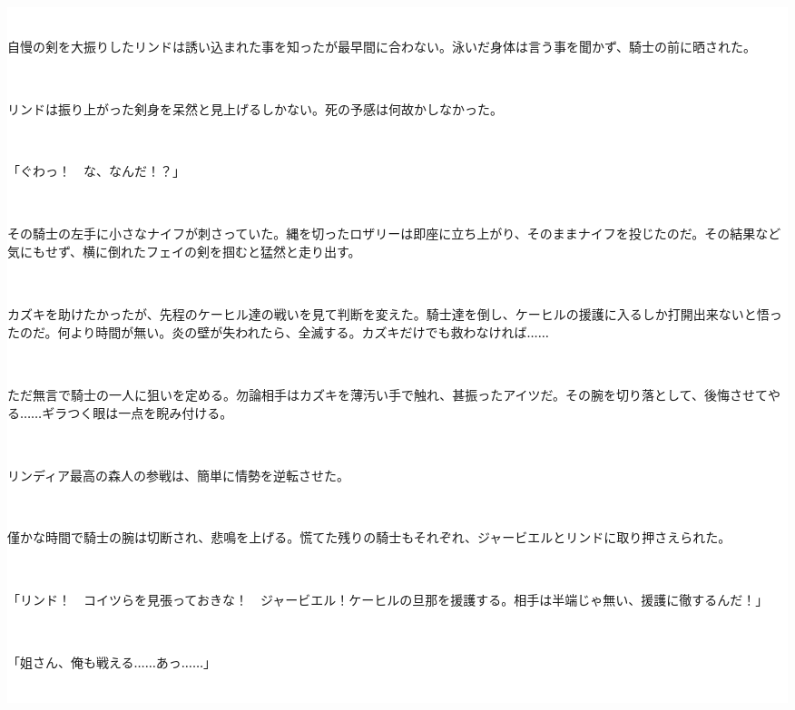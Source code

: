  </p>
 <p id="L166">
  <br/>
 </p>
 <p id="L167">
  自慢の剣を大振りしたリンドは誘い込まれた事を知ったが最早間に合わない。泳いだ身体は言う事を聞かず、騎士の前に晒された。
 </p>
 <p id="L168">
  <br/>
 </p>
 <p id="L169">
  リンドは振り上がった剣身を呆然と見上げるしかない。死の予感は何故かしなかった。
 </p>
 <p id="L170">
  <br/>
 </p>
 <p id="L171">
  「ぐわっ！　な、なんだ！？」
 </p>
 <p id="L172">
  <br/>
 </p>
 <p id="L173">
  その騎士の左手に小さなナイフが刺さっていた。縄を切ったロザリーは即座に立ち上がり、そのままナイフを投じたのだ。その結果など気にもせず、横に倒れたフェイの剣を掴むと猛然と走り出す。
 </p>
 <p id="L174">
  <br/>
 </p>
 <p id="L175">
  カズキを助けたかったが、先程のケーヒル達の戦いを見て判断を変えた。騎士達を倒し、ケーヒルの援護に入るしか打開出来ないと悟ったのだ。何より時間が無い。炎の壁が失われたら、全滅する。カズキだけでも救わなければ……
 </p>
 <p id="L176">
  <br/>
 </p>
 <p id="L177">
  ただ無言で騎士の一人に狙いを定める。勿論相手はカズキを薄汚い手で触れ、甚振ったアイツだ。その腕を切り落として、後悔させてやる……ギラつく眼は一点を睨み付ける。
 </p>
 <p id="L178">
  <br/>
 </p>
 <p id="L179">
  リンディア最高の森人の参戦は、簡単に情勢を逆転させた。
 </p>
 <p id="L180">
  <br/>
 </p>
 <p id="L181">
  僅かな時間で騎士の腕は切断され、悲鳴を上げる。慌てた残りの騎士もそれぞれ、ジャービエルとリンドに取り押さえられた。
 </p>
 <p id="L182">
  <br/>
 </p>
 <p id="L183">
  「リンド！　コイツらを見張っておきな！　ジャービエル！ケーヒルの旦那を援護する。相手は半端じゃ無い、援護に徹するんだ！」
 </p>
 <p id="L184">
  <br/>
 </p>
 <p id="L185">
  「姐さん、俺も戦える……あっ……」
 </p>
 <p id="L186">
  <br/>